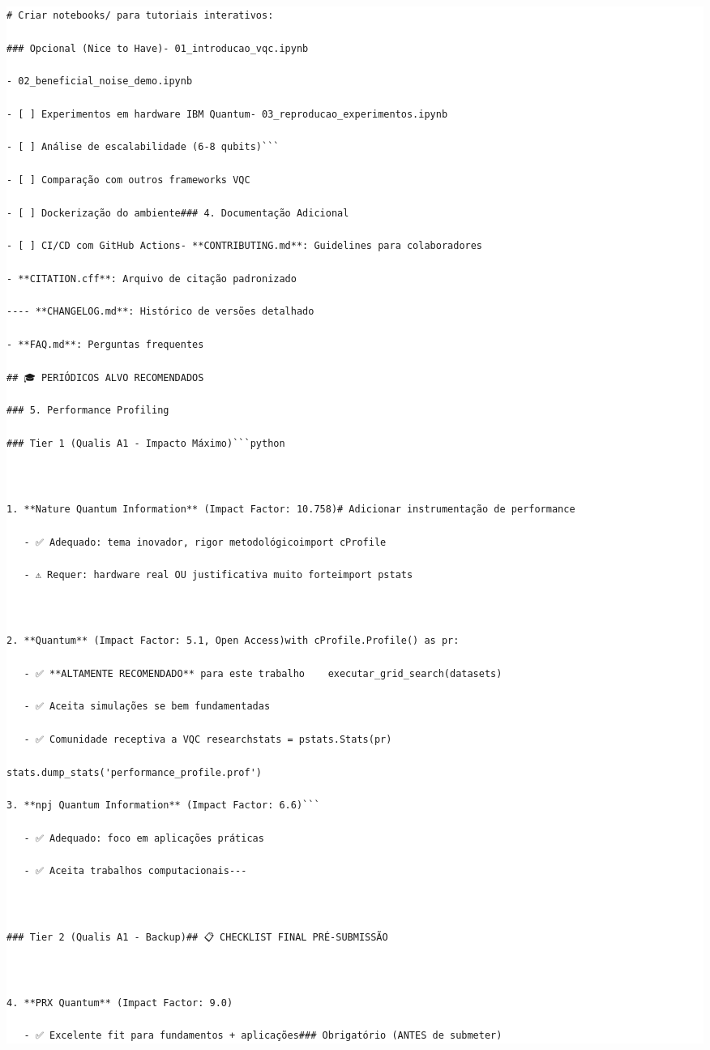 ```python- ❌ Upload dos 8,280 CSVs para repositório público
# Criar notebooks/ para tutoriais interativos:

### Opcional (Nice to Have)- 01_introducao_vqc.ipynb

- 02_beneficial_noise_demo.ipynb

- [ ] Experimentos em hardware IBM Quantum- 03_reproducao_experimentos.ipynb

- [ ] Análise de escalabilidade (6-8 qubits)```

- [ ] Comparação com outros frameworks VQC

- [ ] Dockerização do ambiente### 4. Documentação Adicional

- [ ] CI/CD com GitHub Actions- **CONTRIBUTING.md**: Guidelines para colaboradores

- **CITATION.cff**: Arquivo de citação padronizado

---- **CHANGELOG.md**: Histórico de versões detalhado

- **FAQ.md**: Perguntas frequentes

## 🎓 PERIÓDICOS ALVO RECOMENDADOS

### 5. Performance Profiling

### Tier 1 (Qualis A1 - Impacto Máximo)```python



1. **Nature Quantum Information** (Impact Factor: 10.758)# Adicionar instrumentação de performance

   - ✅ Adequado: tema inovador, rigor metodológicoimport cProfile

   - ⚠️ Requer: hardware real OU justificativa muito forteimport pstats



2. **Quantum** (Impact Factor: 5.1, Open Access)with cProfile.Profile() as pr:

   - ✅ **ALTAMENTE RECOMENDADO** para este trabalho    executar_grid_search(datasets)

   - ✅ Aceita simulações se bem fundamentadas

   - ✅ Comunidade receptiva a VQC researchstats = pstats.Stats(pr)

stats.dump_stats('performance_profile.prof')

3. **npj Quantum Information** (Impact Factor: 6.6)```

   - ✅ Adequado: foco em aplicações práticas

   - ✅ Aceita trabalhos computacionais---



### Tier 2 (Qualis A1 - Backup)## 📋 CHECKLIST FINAL PRÉ-SUBMISSÃO



4. **PRX Quantum** (Impact Factor: 9.0)

   - ✅ Excelente fit para fundamentos + aplicações### Obrigatório (ANTES de submeter)
```